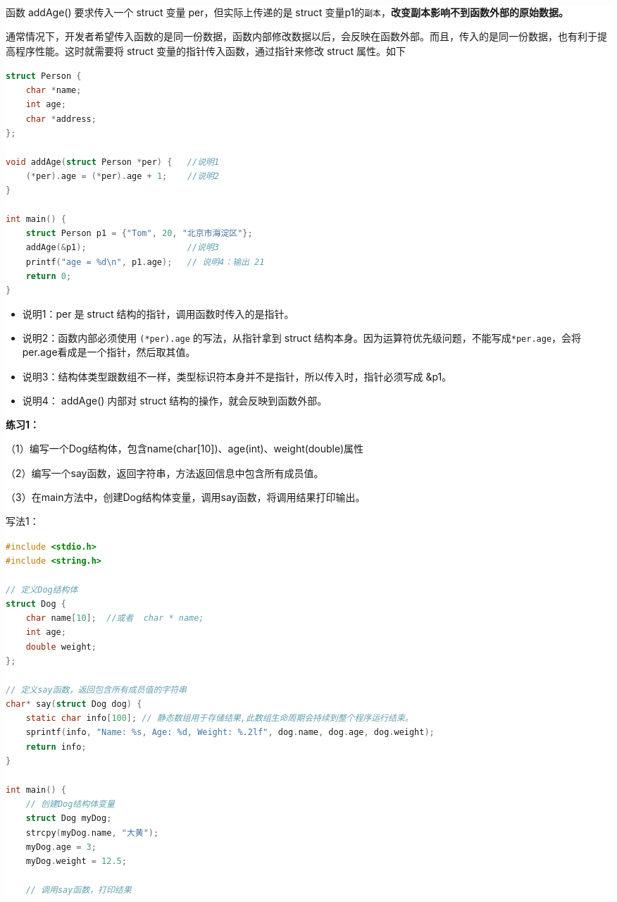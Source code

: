 函数 addAge() 要求传入一个 struct 变量 per，但实际上传递的是 struct 变量p1的`副本`，**改变副本影响不到函数外部的原始数据。**

通常情况下，开发者希望传入函数的是同一份数据，函数内部修改数据以后，会反映在函数外部。而且，传入的是同一份数据，也有利于提高程序性能。这时就需要将 struct 变量的指针传入函数，通过指针来修改 struct 属性。如下

```c
struct Person {
    char *name;
    int age;
    char *address;
};

void addAge(struct Person *per) {   //说明1
    (*per).age = (*per).age + 1;    //说明2
}

int main() {
    struct Person p1 = {"Tom", 20, "北京市海淀区"};
    addAge(&p1);                    //说明3
    printf("age = %d\n", p1.age);   // 说明4：输出 21
    return 0;
}
```

- 说明1：per 是 struct 结构的指针，调用函数时传入的是指针。

- 说明2：函数内部必须使用 `(*per).age` 的写法，从指针拿到 struct 结构本身。因为运算符优先级问题，不能写成`*per.age`，会将per.age看成是一个指针，然后取其值。

- 说明3：结构体类型跟数组不一样，类型标识符本身并不是指针，所以传入时，指针必须写成 &p1。

- 说明4： addAge() 内部对 struct 结构的操作，就会反映到函数外部。



**练习1：**

（1）编写一个Dog结构体，包含name(char[10])、age(int)、weight(double)属性

（2）编写一个say函数，返回字符串，方法返回信息中包含所有成员值。

（3）在main方法中，创建Dog结构体变量，调用say函数，将调用结果打印输出。

写法1：

```c
#include <stdio.h>
#include <string.h>

// 定义Dog结构体
struct Dog {
    char name[10];  //或者  char * name;
    int age;
    double weight;
};

// 定义say函数，返回包含所有成员值的字符串
char* say(struct Dog dog) {
    static char info[100]; // 静态数组用于存储结果,此数组生命周期会持续到整个程序运行结束。
    sprintf(info, "Name: %s, Age: %d, Weight: %.2lf", dog.name, dog.age, dog.weight);
    return info;
}

int main() {
    // 创建Dog结构体变量
    struct Dog myDog;
    strcpy(myDog.name, "大黄");
    myDog.age = 3;
    myDog.weight = 12.5;

    // 调用say函数，打印结果
```
